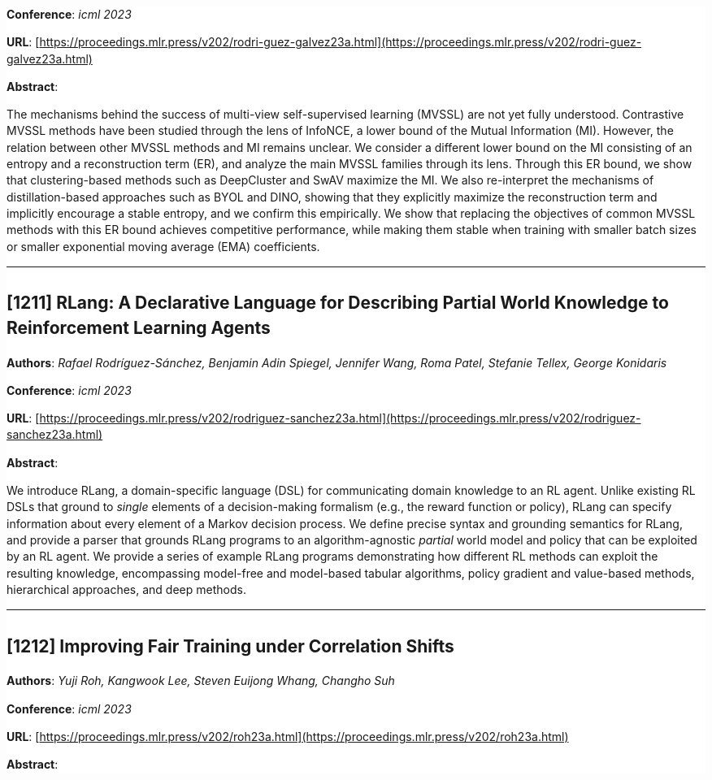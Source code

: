 **Conference**: *icml 2023*

**URL**: [https://proceedings.mlr.press/v202/rodri-guez-galvez23a.html](https://proceedings.mlr.press/v202/rodri-guez-galvez23a.html)

**Abstract**:

The mechanisms behind the success of multi-view self-supervised learning (MVSSL) are not yet fully understood. Contrastive MVSSL methods have been studied through the lens of InfoNCE, a lower bound of the Mutual Information (MI). However, the relation between other MVSSL methods and MI remains unclear. We consider a different lower bound on the MI consisting of an entropy and a reconstruction term (ER), and analyze the main MVSSL families through its lens. Through this ER bound, we show that clustering-based methods such as DeepCluster and SwAV maximize the MI. We also re-interpret the mechanisms of distillation-based approaches such as BYOL and DINO, showing that they explicitly maximize the reconstruction term and implicitly encourage a stable entropy, and we confirm this empirically. We show that replacing the objectives of common MVSSL methods with this ER bound achieves competitive performance, while making them stable when training with smaller batch sizes or smaller exponential moving average (EMA) coefficients.

----

## [1211] RLang: A Declarative Language for Describing Partial World Knowledge to Reinforcement Learning Agents

**Authors**: *Rafael Rodríguez-Sánchez, Benjamin Adin Spiegel, Jennifer Wang, Roma Patel, Stefanie Tellex, George Konidaris*

**Conference**: *icml 2023*

**URL**: [https://proceedings.mlr.press/v202/rodriguez-sanchez23a.html](https://proceedings.mlr.press/v202/rodriguez-sanchez23a.html)

**Abstract**:

We introduce RLang, a domain-specific language (DSL) for communicating domain knowledge to an RL agent. Unlike existing RL DSLs that ground to $\textit{single}$ elements of a decision-making formalism (e.g., the reward function or policy), RLang can specify information about every element of a Markov decision process. We define precise syntax and grounding semantics for RLang, and provide a parser that grounds RLang programs to an algorithm-agnostic $\textit{partial}$ world model and policy that can be exploited by an RL agent. We provide a series of example RLang programs demonstrating how different RL methods can exploit the resulting knowledge, encompassing model-free and model-based tabular algorithms, policy gradient and value-based methods, hierarchical approaches, and deep methods.

----

## [1212] Improving Fair Training under Correlation Shifts

**Authors**: *Yuji Roh, Kangwook Lee, Steven Euijong Whang, Changho Suh*

**Conference**: *icml 2023*

**URL**: [https://proceedings.mlr.press/v202/roh23a.html](https://proceedings.mlr.press/v202/roh23a.html)

**Abstract**:
